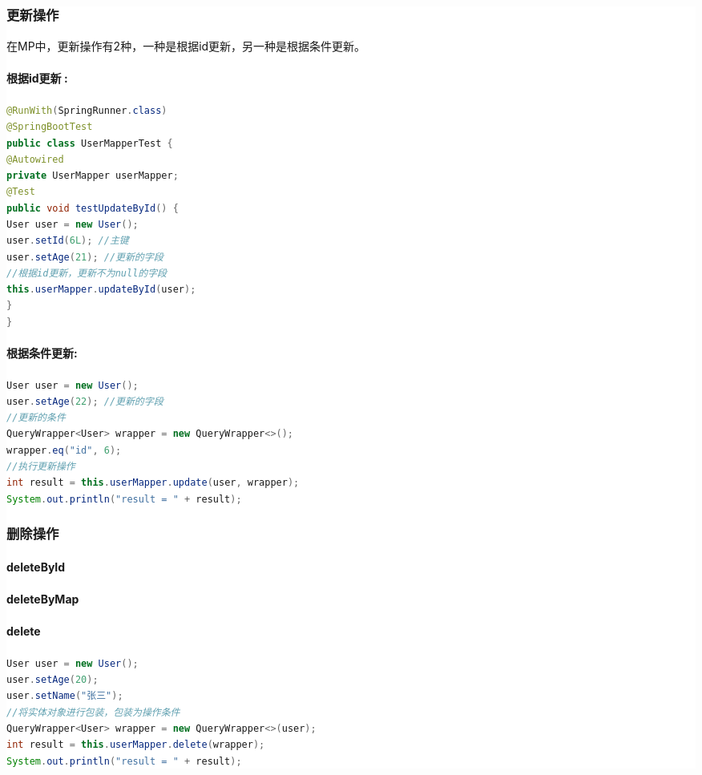 ###  更新操作 

 在MP中，更新操作有2种，一种是根据id更新，另一种是根据条件更新。  

####  根据id更新 :

```java
@RunWith(SpringRunner.class)
@SpringBootTest
public class UserMapperTest {
@Autowired
private UserMapper userMapper;
@Test
public void testUpdateById() {
User user = new User();
user.setId(6L); //主键
user.setAge(21); //更新的字段
//根据id更新，更新不为null的字段
this.userMapper.updateById(user);
}
}
```

#### 根据条件更新:

```java
User user = new User();
user.setAge(22); //更新的字段
//更新的条件
QueryWrapper<User> wrapper = new QueryWrapper<>();
wrapper.eq("id", 6);
//执行更新操作
int result = this.userMapper.update(user, wrapper);
System.out.println("result = " + result);

```

###  删除操作 

####  deleteById 

####  deleteByMap 

####  delete 

```java
User user = new User();
user.setAge(20);
user.setName("张三");
//将实体对象进行包装，包装为操作条件
QueryWrapper<User> wrapper = new QueryWrapper<>(user);
int result = this.userMapper.delete(wrapper);
System.out.println("result = " + result);

```
